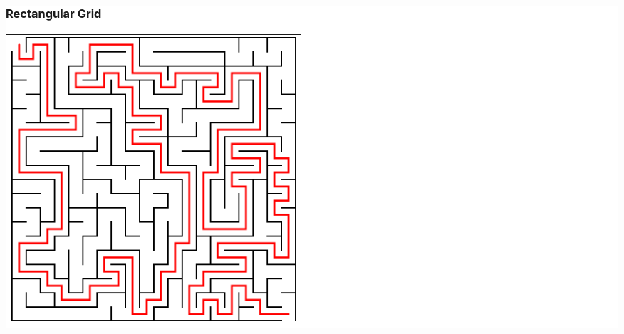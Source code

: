 ### Rectangular Grid

<table>
<tr>
<td><img src="examples/rect_20x20_easy_solution.svg" width="400" alt="Easy rectangular maze"></td>